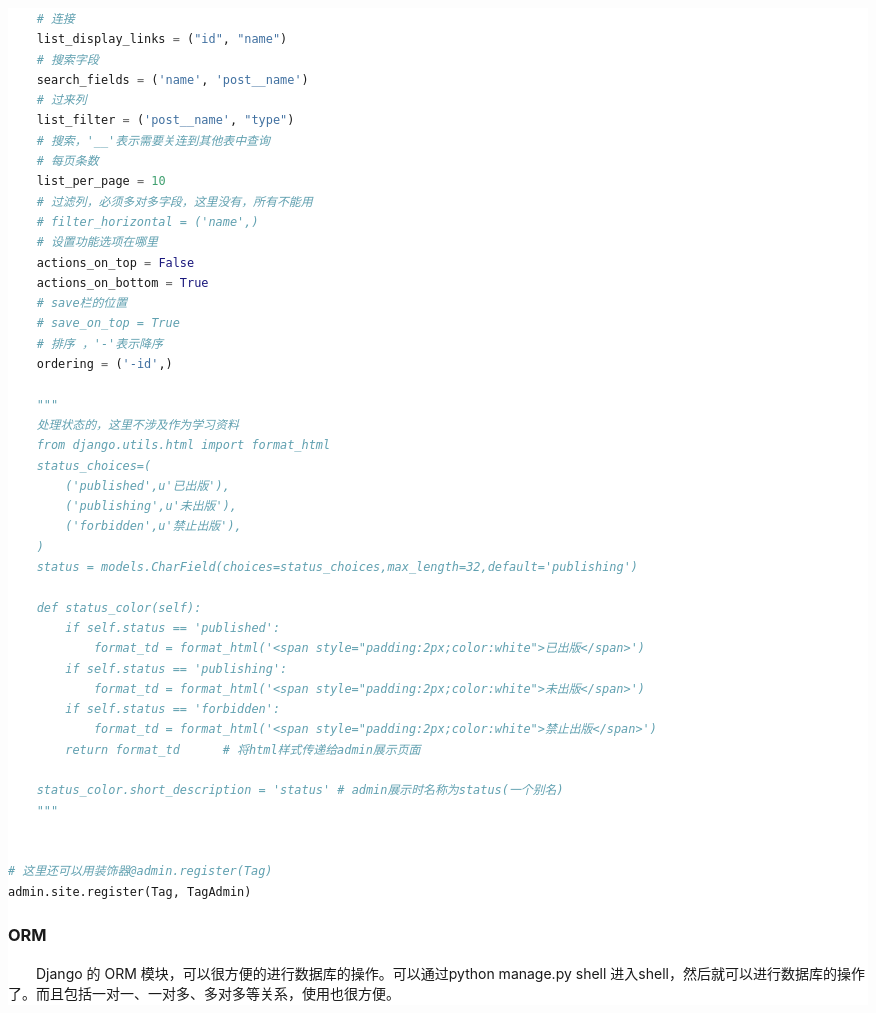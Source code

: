 ```python
    # 连接
    list_display_links = ("id", "name")
    # 搜索字段
    search_fields = ('name', 'post__name')
    # 过来列
    list_filter = ('post__name', "type")
    # 搜索，'__'表示需要关连到其他表中查询
    # 每页条数
    list_per_page = 10
    # 过滤列，必须多对多字段，这里没有，所有不能用
    # filter_horizontal = ('name',)
    # 设置功能选项在哪里
    actions_on_top = False
    actions_on_bottom = True
    # save栏的位置
    # save_on_top = True
    # 排序 ，'-'表示降序
    ordering = ('-id',)

    """
    处理状态的，这里不涉及作为学习资料
    from django.utils.html import format_html
    status_choices=(
        ('published',u'已出版'),
        ('publishing',u'未出版'),
        ('forbidden',u'禁止出版'),
    )
    status = models.CharField(choices=status_choices,max_length=32,default='publishing')

    def status_color(self):
        if self.status == 'published':
            format_td = format_html('<span style="padding:2px;color:white">已出版</span>')
        if self.status == 'publishing':
            format_td = format_html('<span style="padding:2px;color:white">未出版</span>')
        if self.status == 'forbidden':
            format_td = format_html('<span style="padding:2px;color:white">禁止出版</span>')
        return format_td      # 将html样式传递给admin展示页面

    status_color.short_description = 'status' # admin展示时名称为status(一个别名)
    """


# 这里还可以用装饰器@admin.register(Tag)
admin.site.register(Tag, TagAdmin)

```

### ORM

&emsp;&emsp;Django 的 ORM 模块，可以很方便的进行数据库的操作。可以通过python manage.py shell 进入shell，然后就可以进行数据库的操作了。而且包括一对一、一对多、多对多等关系，使用也很方便。
